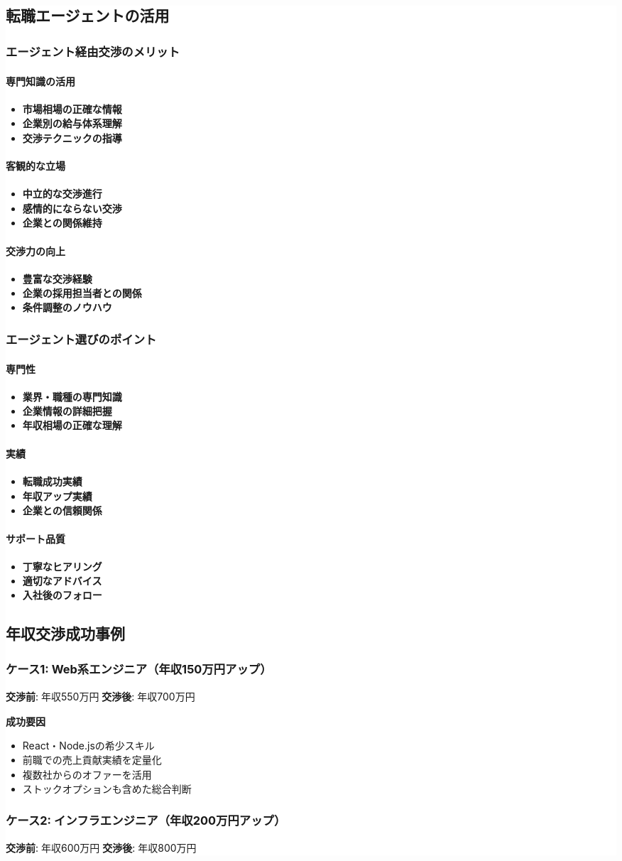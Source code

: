 ## 転職エージェントの活用

### エージェント経由交渉のメリット

#### 専門知識の活用
- **市場相場の正確な情報**
- **企業別の給与体系理解**
- **交渉テクニックの指導**

#### 客観的な立場
- **中立的な交渉進行**
- **感情的にならない交渉**
- **企業との関係維持**

#### 交渉力の向上
- **豊富な交渉経験**
- **企業の採用担当者との関係**
- **条件調整のノウハウ**

### エージェント選びのポイント

#### 専門性
- **業界・職種の専門知識**
- **企業情報の詳細把握**
- **年収相場の正確な理解**

#### 実績
- **転職成功実績**
- **年収アップ実績**
- **企業との信頼関係**

#### サポート品質
- **丁寧なヒアリング**
- **適切なアドバイス**
- **入社後のフォロー**

## 年収交渉成功事例

### ケース1: Web系エンジニア（年収150万円アップ）
**交渉前**: 年収550万円
**交渉後**: 年収700万円

**成功要因**
- React・Node.jsの希少スキル
- 前職での売上貢献実績を定量化
- 複数社からのオファーを活用
- ストックオプションも含めた総合判断

### ケース2: インフラエンジニア（年収200万円アップ）
**交渉前**: 年収600万円
**交渉後**: 年収800万円
